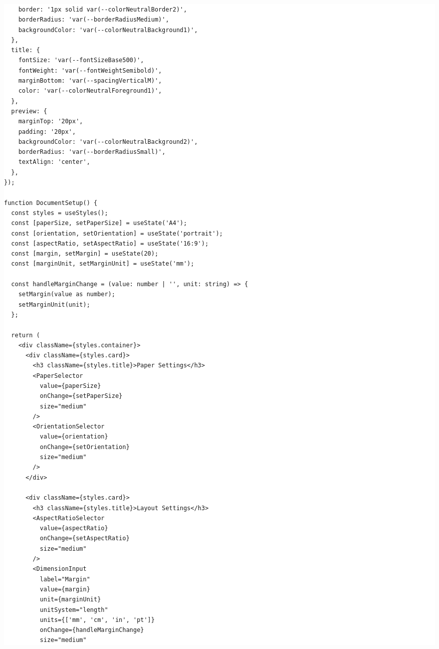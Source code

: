 ```tsx
    border: '1px solid var(--colorNeutralBorder2)',
    borderRadius: 'var(--borderRadiusMedium)',
    backgroundColor: 'var(--colorNeutralBackground1)',
  },
  title: {
    fontSize: 'var(--fontSizeBase500)',
    fontWeight: 'var(--fontWeightSemibold)',
    marginBottom: 'var(--spacingVerticalM)',
    color: 'var(--colorNeutralForeground1)',
  },
  preview: {
    marginTop: '20px',
    padding: '20px',
    backgroundColor: 'var(--colorNeutralBackground2)',
    borderRadius: 'var(--borderRadiusSmall)',
    textAlign: 'center',
  },
});

function DocumentSetup() {
  const styles = useStyles();
  const [paperSize, setPaperSize] = useState('A4');
  const [orientation, setOrientation] = useState('portrait');
  const [aspectRatio, setAspectRatio] = useState('16:9');
  const [margin, setMargin] = useState(20);
  const [marginUnit, setMarginUnit] = useState('mm');

  const handleMarginChange = (value: number | '', unit: string) => {
    setMargin(value as number);
    setMarginUnit(unit);
  };

  return (
    <div className={styles.container}>
      <div className={styles.card}>
        <h3 className={styles.title}>Paper Settings</h3>
        <PaperSelector
          value={paperSize}
          onChange={setPaperSize}
          size="medium"
        />
        <OrientationSelector
          value={orientation}
          onChange={setOrientation}
          size="medium"
        />
      </div>

      <div className={styles.card}>
        <h3 className={styles.title}>Layout Settings</h3>
        <AspectRatioSelector
          value={aspectRatio}
          onChange={setAspectRatio}
          size="medium"
        />
        <DimensionInput
          label="Margin"
          value={margin}
          unit={marginUnit}
          unitSystem="length"
          units={['mm', 'cm', 'in', 'pt']}
          onChange={handleMarginChange}
          size="medium"
```